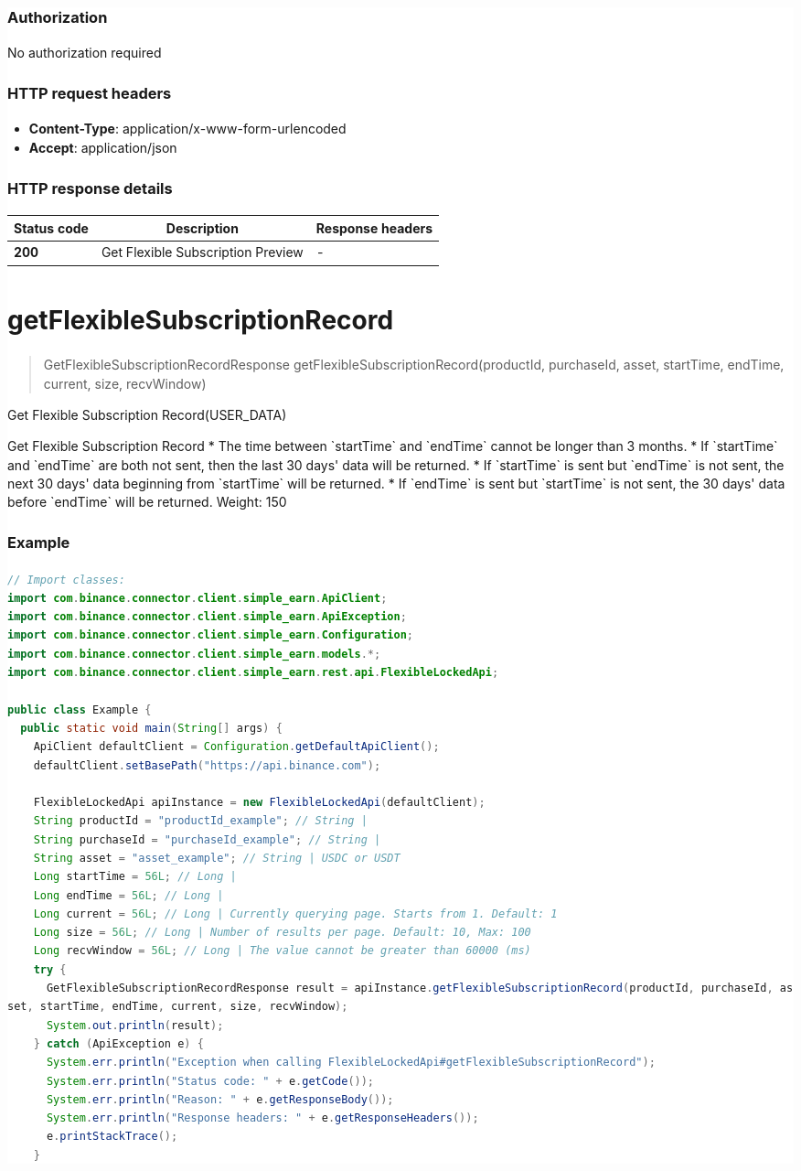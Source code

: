 ### Authorization

No authorization required

### HTTP request headers

 - **Content-Type**: application/x-www-form-urlencoded
 - **Accept**: application/json

### HTTP response details
| Status code | Description | Response headers |
|-------------|-------------|------------------|
| **200** | Get Flexible Subscription Preview |  -  |

<a id="getFlexibleSubscriptionRecord"></a>
# **getFlexibleSubscriptionRecord**
> GetFlexibleSubscriptionRecordResponse getFlexibleSubscriptionRecord(productId, purchaseId, asset, startTime, endTime, current, size, recvWindow)

Get Flexible Subscription Record(USER_DATA)

Get Flexible Subscription Record  * The time between &#x60;startTime&#x60; and &#x60;endTime&#x60; cannot be longer than 3 months. * If &#x60;startTime&#x60; and &#x60;endTime&#x60; are both not sent, then the last 30 days&#39; data will be returned. * If &#x60;startTime&#x60; is sent but &#x60;endTime&#x60; is not sent, the next 30 days&#39; data beginning from &#x60;startTime&#x60; will be returned. * If &#x60;endTime&#x60; is sent but &#x60;startTime&#x60; is not sent, the 30 days&#39; data before &#x60;endTime&#x60; will be returned.  Weight: 150

### Example
```java
// Import classes:
import com.binance.connector.client.simple_earn.ApiClient;
import com.binance.connector.client.simple_earn.ApiException;
import com.binance.connector.client.simple_earn.Configuration;
import com.binance.connector.client.simple_earn.models.*;
import com.binance.connector.client.simple_earn.rest.api.FlexibleLockedApi;

public class Example {
  public static void main(String[] args) {
    ApiClient defaultClient = Configuration.getDefaultApiClient();
    defaultClient.setBasePath("https://api.binance.com");

    FlexibleLockedApi apiInstance = new FlexibleLockedApi(defaultClient);
    String productId = "productId_example"; // String | 
    String purchaseId = "purchaseId_example"; // String | 
    String asset = "asset_example"; // String | USDC or USDT
    Long startTime = 56L; // Long | 
    Long endTime = 56L; // Long | 
    Long current = 56L; // Long | Currently querying page. Starts from 1. Default: 1
    Long size = 56L; // Long | Number of results per page. Default: 10, Max: 100
    Long recvWindow = 56L; // Long | The value cannot be greater than 60000 (ms)
    try {
      GetFlexibleSubscriptionRecordResponse result = apiInstance.getFlexibleSubscriptionRecord(productId, purchaseId, asset, startTime, endTime, current, size, recvWindow);
      System.out.println(result);
    } catch (ApiException e) {
      System.err.println("Exception when calling FlexibleLockedApi#getFlexibleSubscriptionRecord");
      System.err.println("Status code: " + e.getCode());
      System.err.println("Reason: " + e.getResponseBody());
      System.err.println("Response headers: " + e.getResponseHeaders());
      e.printStackTrace();
    }
```